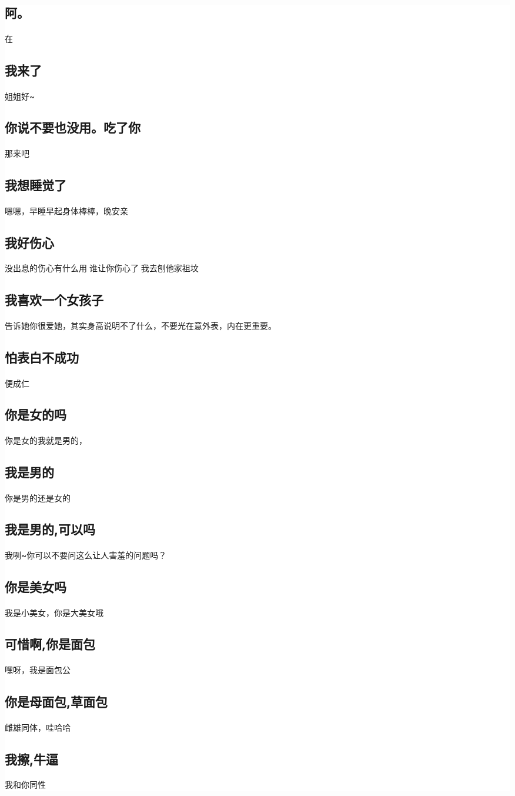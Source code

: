 ## 阿。
在

## 我来了
姐姐好~

## 你说不要也没用。吃了你
那来吧

## 我想睡觉了
嗯嗯，早睡早起身体棒棒，晚安亲

## 我好伤心
没出息的伤心有什么用   谁让你伤心了 我去刨他家祖坟

## 我喜欢一个女孩子
告诉她你很爱她，其实身高说明不了什么，不要光在意外表，内在更重要。

## 怕表白不成功
便成仁

## 你是女的吗
你是女的我就是男的，

## 我是男的
你是男的还是女的

## 我是男的,可以吗
我咧~你可以不要问这么让人害羞的问题吗？

## 你是美女吗
我是小美女，你是大美女哦

## 可惜啊,你是面包
嘿呀，我是面包公

## 你是母面包,草面包
雌雄同体，哇哈哈

## 我擦,牛逼
我和你同性
